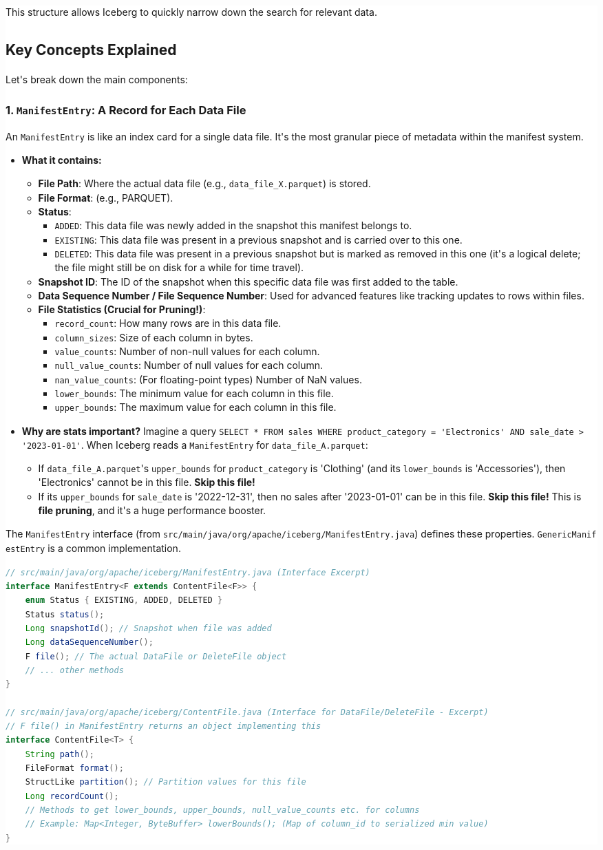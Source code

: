 This structure allows Iceberg to quickly narrow down the search for relevant data.

## Key Concepts Explained

Let's break down the main components:

### 1. `ManifestEntry`: A Record for Each Data File

An `ManifestEntry` is like an index card for a single data file. It's the most granular piece of metadata within the manifest system.

*   **What it contains:**
    *   **File Path**: Where the actual data file (e.g., `data_file_X.parquet`) is stored.
    *   **File Format**: (e.g., PARQUET).
    *   **Status**:
        *   `ADDED`: This data file was newly added in the snapshot this manifest belongs to.
        *   `EXISTING`: This data file was present in a previous snapshot and is carried over to this one.
        *   `DELETED`: This data file was present in a previous snapshot but is marked as removed in this one (it's a logical delete; the file might still be on disk for a while for time travel).
    *   **Snapshot ID**: The ID of the snapshot when this specific data file was first added to the table.
    *   **Data Sequence Number / File Sequence Number**: Used for advanced features like tracking updates to rows within files.
    *   **File Statistics (Crucial for Pruning!)**:
        *   `record_count`: How many rows are in this data file.
        *   `column_sizes`: Size of each column in bytes.
        *   `value_counts`: Number of non-null values for each column.
        *   `null_value_counts`: Number of null values for each column.
        *   `nan_value_counts`: (For floating-point types) Number of NaN values.
        *   `lower_bounds`: The minimum value for each column in this file.
        *   `upper_bounds`: The maximum value for each column in this file.

*   **Why are stats important?**
    Imagine a query `SELECT * FROM sales WHERE product_category = 'Electronics' AND sale_date > '2023-01-01'`.
    When Iceberg reads a `ManifestEntry` for `data_file_A.parquet`:
    *   If `data_file_A.parquet`'s `upper_bounds` for `product_category` is 'Clothing' (and its `lower_bounds` is 'Accessories'), then 'Electronics' cannot be in this file. **Skip this file!**
    *   If its `upper_bounds` for `sale_date` is '2022-12-31', then no sales after '2023-01-01' can be in this file. **Skip this file!**
    This is **file pruning**, and it's a huge performance booster.

The `ManifestEntry` interface (from `src/main/java/org/apache/iceberg/ManifestEntry.java`) defines these properties. `GenericManifestEntry` is a common implementation.

```java
// src/main/java/org/apache/iceberg/ManifestEntry.java (Interface Excerpt)
interface ManifestEntry<F extends ContentFile<F>> {
    enum Status { EXISTING, ADDED, DELETED }
    Status status();
    Long snapshotId(); // Snapshot when file was added
    Long dataSequenceNumber();
    F file(); // The actual DataFile or DeleteFile object
    // ... other methods
}

// src/main/java/org/apache/iceberg/ContentFile.java (Interface for DataFile/DeleteFile - Excerpt)
// F file() in ManifestEntry returns an object implementing this
interface ContentFile<T> {
    String path();
    FileFormat format();
    StructLike partition(); // Partition values for this file
    Long recordCount();
    // Methods to get lower_bounds, upper_bounds, null_value_counts etc. for columns
    // Example: Map<Integer, ByteBuffer> lowerBounds(); (Map of column_id to serialized min value)
}
```